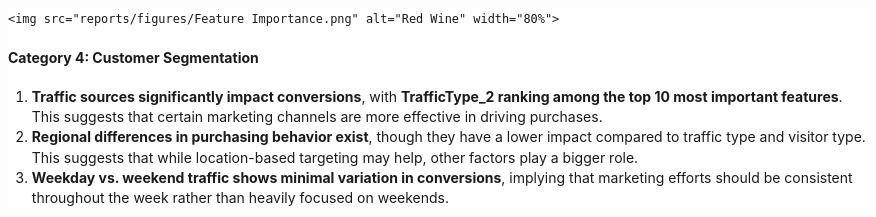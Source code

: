    <img src="reports/figures/Feature Importance.png" alt="Red Wine" width="80%">
</p>

#### **Category 4: Customer Segmentation**  
1. **Traffic sources significantly impact conversions**, with **TrafficType_2 ranking among the top 10 most important features**. This suggests that certain marketing channels are more effective in driving purchases.  
2. **Regional differences in purchasing behavior exist**, though they have a lower impact compared to traffic type and visitor type. This suggests that while location-based targeting may help, other factors play a bigger role.  
3. **Weekday vs. weekend traffic shows minimal variation in conversions**, implying that marketing efforts should be consistent throughout the week rather than heavily focused on weekends.  

<p align="center">  